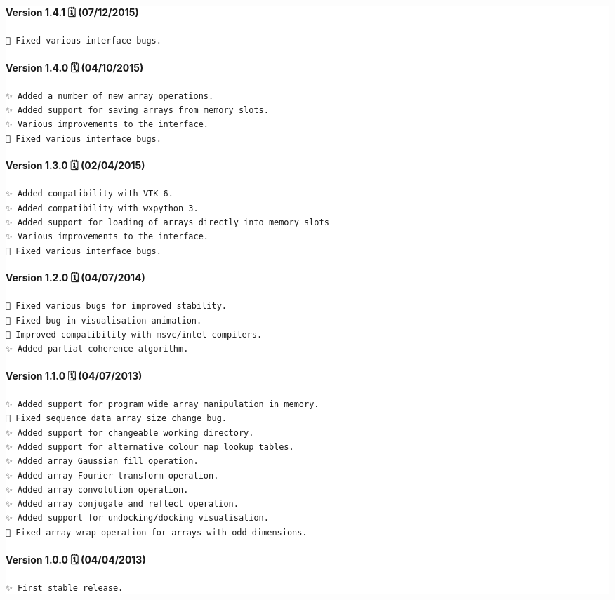 #### Version 1.4.1 🗓 (07/12/2015)

	🔧 Fixed various interface bugs.


#### Version 1.4.0 🗓 (04/10/2015)

	✨ Added a number of new array operations.
	✨ Added support for saving arrays from memory slots.
	✨ Various improvements to the interface.
	🔧 Fixed various interface bugs.


#### Version 1.3.0 🗓 (02/04/2015)

	✨ Added compatibility with VTK 6.
	✨ Added compatibility with wxpython 3.
	✨ Added support for loading of arrays directly into memory slots
	✨ Various improvements to the interface.
	🔧 Fixed various interface bugs.


#### Version 1.2.0 🗓 (04/07/2014)

	🔧 Fixed various bugs for improved stability.
	🔧 Fixed bug in visualisation animation.
	🔧 Improved compatibility with msvc/intel compilers.
	✨ Added partial coherence algorithm.
	
  

#### Version 1.1.0 🗓 (04/07/2013)

	✨ Added support for program wide array manipulation in memory.
	🔧 Fixed sequence data array size change bug.
	✨ Added support for changeable working directory.
	✨ Added support for alternative colour map lookup tables.
	✨ Added array Gaussian fill operation.
	✨ Added array Fourier transform operation.
	✨ Added array convolution operation.
	✨ Added array conjugate and reflect operation.
	✨ Added support for undocking/docking visualisation.
	🔧 Fixed array wrap operation for arrays with odd dimensions.


#### Version 1.0.0 🗓 (04/04/2013)

	✨ First stable release.




